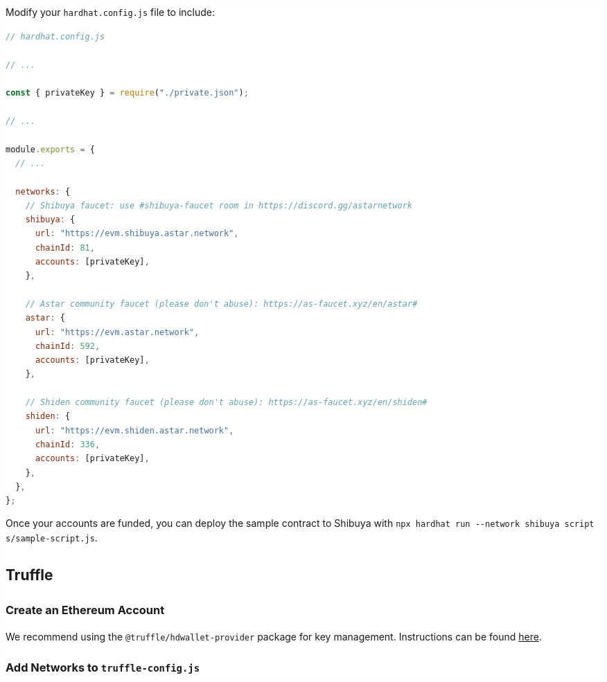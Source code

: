Modify your `hardhat.config.js` file to include:

```js
// hardhat.config.js

// ...

const { privateKey } = require("./private.json");

// ...

module.exports = {
  // ...

  networks: {
    // Shibuya faucet: use #shibuya-faucet room in https://discord.gg/astarnetwork
    shibuya: {
      url: "https://evm.shibuya.astar.network",
      chainId: 81,
      accounts: [privateKey],
    },

    // Astar community faucet (please don't abuse): https://as-faucet.xyz/en/astar#
    astar: {
      url: "https://evm.astar.network",
      chainId: 592,
      accounts: [privateKey],
    },

    // Shiden community faucet (please don't abuse): https://as-faucet.xyz/en/shiden#
    shiden: {
      url: "https://evm.shiden.astar.network",
      chainId: 336,
      accounts: [privateKey],
    },
  },
};
```

Once your accounts are funded, you can deploy the sample contract to Shibuya with `npx hardhat run --network shibuya scripts/sample-script.js`.

## Truffle

### Create an Ethereum Account

We recommend using the `@truffle/hdwallet-provider` package for key management. Instructions can be found [here](https://github.com/trufflesuite/truffle/blob/develop/packages/hdwallet-provider/README.md).

### Add Networks to `truffle-config.js`
